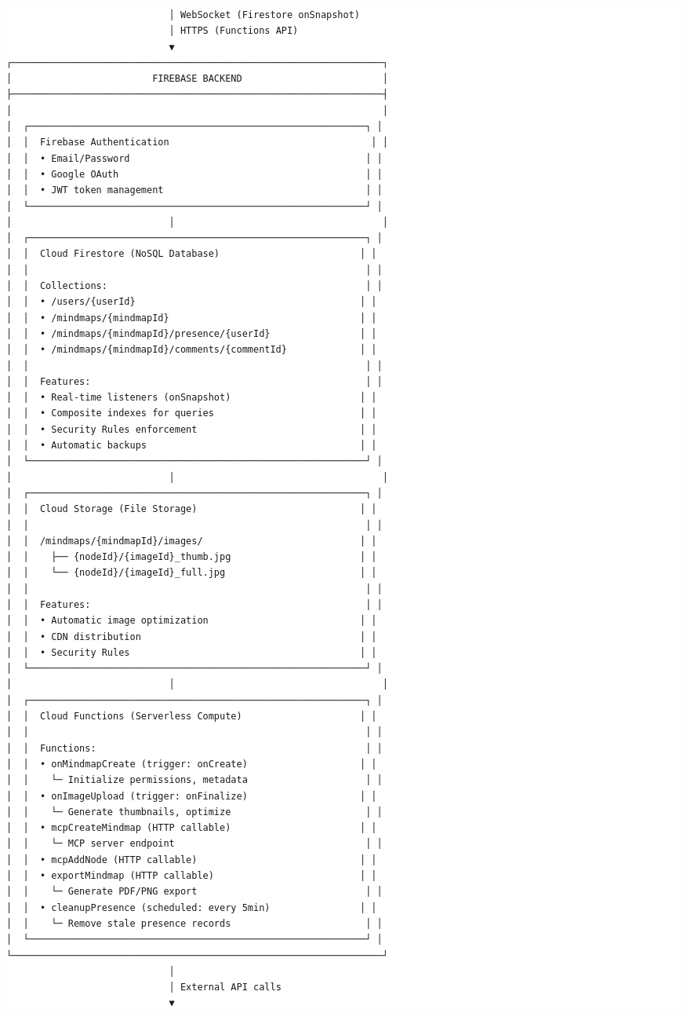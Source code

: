 ```
                             │ WebSocket (Firestore onSnapshot)
                             │ HTTPS (Functions API)
                             ▼
┌──────────────────────────────────────────────────────────────────┐
│                         FIREBASE BACKEND                         │
├──────────────────────────────────────────────────────────────────┤
│                                                                  │
│  ┌────────────────────────────────────────────────────────────┐ │
│  │  Firebase Authentication                                    │ │
│  │  • Email/Password                                          │ │
│  │  • Google OAuth                                            │ │
│  │  • JWT token management                                    │ │
│  └────────────────────────────────────────────────────────────┘ │
│                            │                                     │
│  ┌────────────────────────────────────────────────────────────┐ │
│  │  Cloud Firestore (NoSQL Database)                         │ │
│  │                                                            │ │
│  │  Collections:                                              │ │
│  │  • /users/{userId}                                        │ │
│  │  • /mindmaps/{mindmapId}                                  │ │
│  │  • /mindmaps/{mindmapId}/presence/{userId}                │ │
│  │  • /mindmaps/{mindmapId}/comments/{commentId}             │ │
│  │                                                            │ │
│  │  Features:                                                 │ │
│  │  • Real-time listeners (onSnapshot)                       │ │
│  │  • Composite indexes for queries                          │ │
│  │  • Security Rules enforcement                             │ │
│  │  • Automatic backups                                      │ │
│  └────────────────────────────────────────────────────────────┘ │
│                            │                                     │
│  ┌────────────────────────────────────────────────────────────┐ │
│  │  Cloud Storage (File Storage)                             │ │
│  │                                                            │ │
│  │  /mindmaps/{mindmapId}/images/                            │ │
│  │    ├── {nodeId}/{imageId}_thumb.jpg                       │ │
│  │    └── {nodeId}/{imageId}_full.jpg                        │ │
│  │                                                            │ │
│  │  Features:                                                 │ │
│  │  • Automatic image optimization                           │ │
│  │  • CDN distribution                                       │ │
│  │  • Security Rules                                         │ │
│  └────────────────────────────────────────────────────────────┘ │
│                            │                                     │
│  ┌────────────────────────────────────────────────────────────┐ │
│  │  Cloud Functions (Serverless Compute)                     │ │
│  │                                                            │ │
│  │  Functions:                                                │ │
│  │  • onMindmapCreate (trigger: onCreate)                    │ │
│  │    └─ Initialize permissions, metadata                     │ │
│  │  • onImageUpload (trigger: onFinalize)                    │ │
│  │    └─ Generate thumbnails, optimize                        │ │
│  │  • mcpCreateMindmap (HTTP callable)                       │ │
│  │    └─ MCP server endpoint                                  │ │
│  │  • mcpAddNode (HTTP callable)                             │ │
│  │  • exportMindmap (HTTP callable)                          │ │
│  │    └─ Generate PDF/PNG export                              │ │
│  │  • cleanupPresence (scheduled: every 5min)                │ │
│  │    └─ Remove stale presence records                        │ │
│  └────────────────────────────────────────────────────────────┘ │
└──────────────────────────────────────────────────────────────────┘
                             │
                             │ External API calls
                             ▼
```
